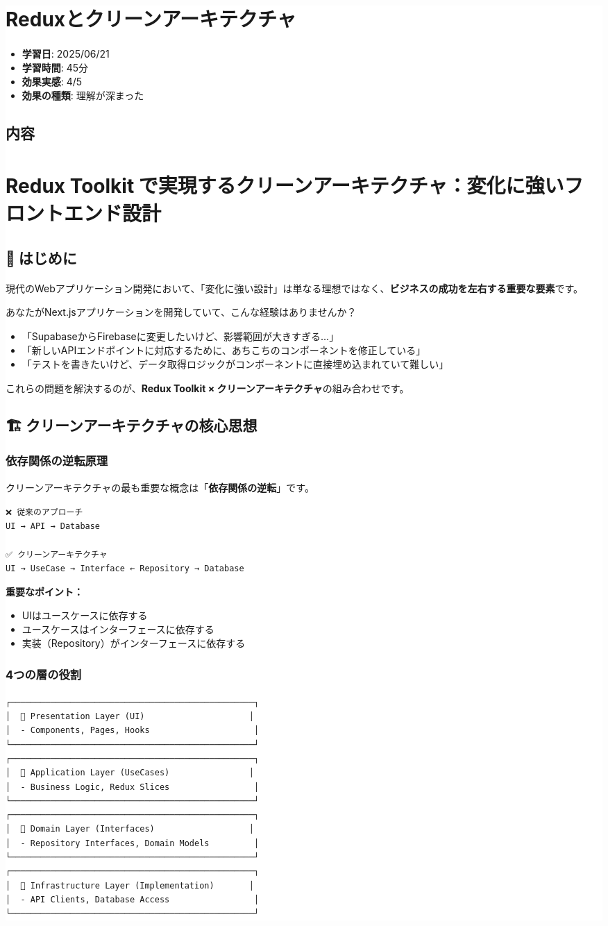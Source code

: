 # Reduxとクリーンアーキテクチャ

- **学習日**: 2025/06/21
- **学習時間**: 45分
- **効果実感**: 4/5
- **効果の種類**: 理解が深まった

## 内容

# Redux Toolkit で実現するクリーンアーキテクチャ：変化に強いフロントエンド設計

## 🚀 はじめに

現代のWebアプリケーション開発において、「変化に強い設計」は単なる理想ではなく、**ビジネスの成功を左右する重要な要素**です。

あなたがNext.jsアプリケーションを開発していて、こんな経験はありませんか？

- 「SupabaseからFirebaseに変更したいけど、影響範囲が大きすぎる...」
- 「新しいAPIエンドポイントに対応するために、あちこちのコンポーネントを修正している」
- 「テストを書きたいけど、データ取得ロジックがコンポーネントに直接埋め込まれていて難しい」

これらの問題を解決するのが、**Redux Toolkit × クリーンアーキテクチャ**の組み合わせです。

## 🏗️ クリーンアーキテクチャの核心思想

### 依存関係の逆転原理

クリーンアーキテクチャの最も重要な概念は「**依存関係の逆転**」です。

```
❌ 従来のアプローチ
UI → API → Database

✅ クリーンアーキテクチャ
UI → UseCase → Interface ← Repository → Database
```

**重要なポイント：**

- UIはユースケースに依存する
- ユースケースはインターフェースに依存する
- 実装（Repository）がインターフェースに依存する

### 4つの層の役割

```
┌─────────────────────────────────────────────────┐
│  🎨 Presentation Layer (UI)                     │
│  - Components, Pages, Hooks                     │
└─────────────────────────────────────────────────┘
┌─────────────────────────────────────────────────┐
│  🎯 Application Layer (UseCases)                │
│  - Business Logic, Redux Slices                 │
└─────────────────────────────────────────────────┘
┌─────────────────────────────────────────────────┐
│  🔌 Domain Layer (Interfaces)                   │
│  - Repository Interfaces, Domain Models         │
└─────────────────────────────────────────────────┘
┌─────────────────────────────────────────────────┐
│  🔧 Infrastructure Layer (Implementation)       │
│  - API Clients, Database Access                 │
└─────────────────────────────────────────────────┘
```
